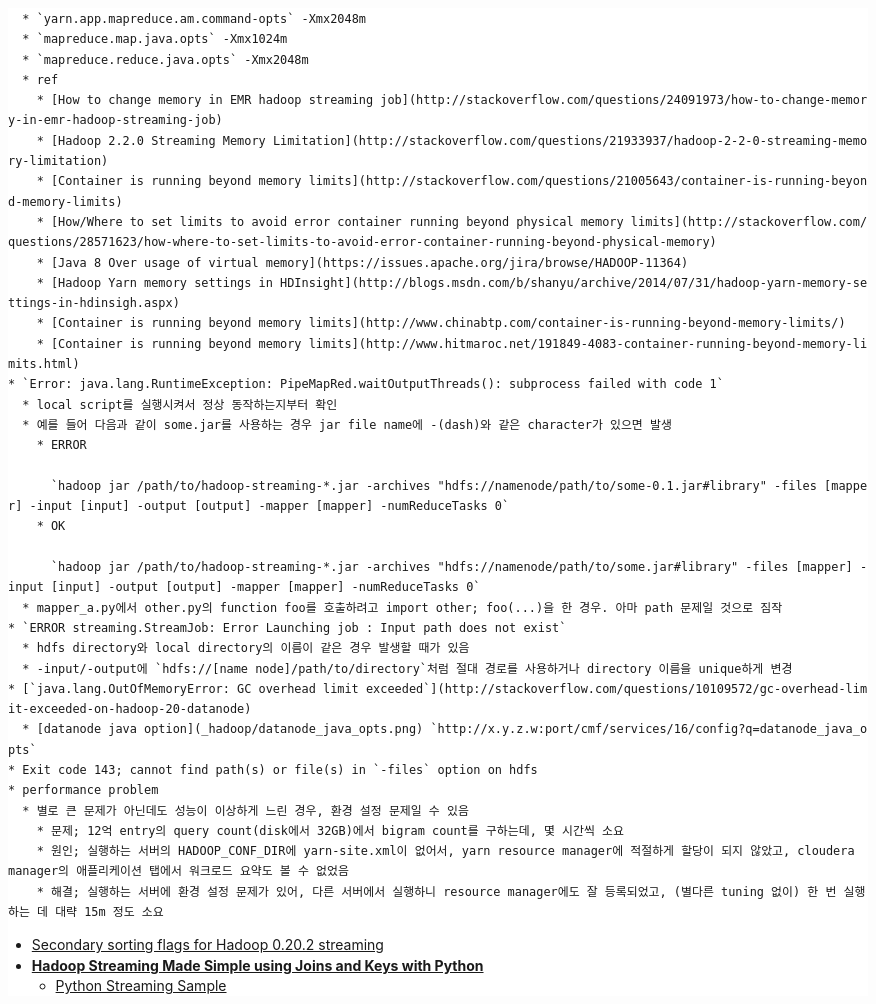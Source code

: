       * `yarn.app.mapreduce.am.command-opts` -Xmx2048m
      * `mapreduce.map.java.opts` -Xmx1024m
      * `mapreduce.reduce.java.opts` -Xmx2048m
      * ref
        * [How to change memory in EMR hadoop streaming job](http://stackoverflow.com/questions/24091973/how-to-change-memory-in-emr-hadoop-streaming-job)
        * [Hadoop 2.2.0 Streaming Memory Limitation](http://stackoverflow.com/questions/21933937/hadoop-2-2-0-streaming-memory-limitation)
        * [Container is running beyond memory limits](http://stackoverflow.com/questions/21005643/container-is-running-beyond-memory-limits)
        * [How/Where to set limits to avoid error container running beyond physical memory limits](http://stackoverflow.com/questions/28571623/how-where-to-set-limits-to-avoid-error-container-running-beyond-physical-memory)
        * [Java 8 Over usage of virtual memory](https://issues.apache.org/jira/browse/HADOOP-11364)
        * [Hadoop Yarn memory settings in HDInsight](http://blogs.msdn.com/b/shanyu/archive/2014/07/31/hadoop-yarn-memory-settings-in-hdinsigh.aspx)
        * [Container is running beyond memory limits](http://www.chinabtp.com/container-is-running-beyond-memory-limits/)
        * [Container is running beyond memory limits](http://www.hitmaroc.net/191849-4083-container-running-beyond-memory-limits.html)
    * `Error: java.lang.RuntimeException: PipeMapRed.waitOutputThreads(): subprocess failed with code 1`
      * local script를 실행시켜서 정상 동작하는지부터 확인
      * 예를 들어 다음과 같이 some.jar를 사용하는 경우 jar file name에 -(dash)와 같은 character가 있으면 발생
        * ERROR

          `hadoop jar /path/to/hadoop-streaming-*.jar -archives "hdfs://namenode/path/to/some-0.1.jar#library" -files [mapper] -input [input] -output [output] -mapper [mapper] -numReduceTasks 0`
        * OK

          `hadoop jar /path/to/hadoop-streaming-*.jar -archives "hdfs://namenode/path/to/some.jar#library" -files [mapper] -input [input] -output [output] -mapper [mapper] -numReduceTasks 0`
      * mapper_a.py에서 other.py의 function foo를 호출하려고 import other; foo(...)을 한 경우. 아마 path 문제일 것으로 짐작
    * `ERROR streaming.StreamJob: Error Launching job : Input path does not exist`
      * hdfs directory와 local directory의 이름이 같은 경우 발생할 때가 있음
      * -input/-output에 `hdfs://[name node]/path/to/directory`처럼 절대 경로를 사용하거나 directory 이름을 unique하게 변경
    * [`java.lang.OutOfMemoryError: GC overhead limit exceeded`](http://stackoverflow.com/questions/10109572/gc-overhead-limit-exceeded-on-hadoop-20-datanode)
      * [datanode java option](_hadoop/datanode_java_opts.png) `http://x.y.z.w:port/cmf/services/16/config?q=datanode_java_opts`
    * Exit code 143; cannot find path(s) or file(s) in `-files` option on hdfs
    * performance problem
      * 별로 큰 문제가 아닌데도 성능이 이상하게 느린 경우, 환경 설정 문제일 수 있음
        * 문제; 12억 entry의 query count(disk에서 32GB)에서 bigram count를 구하는데, 몇 시간씩 소요
        * 원인; 실행하는 서버의 HADOOP_CONF_DIR에 yarn-site.xml이 없어서, yarn resource manager에 적절하게 할당이 되지 않았고, cloudera manager의 애플리케이션 탭에서 워크로드 요약도 볼 수 없었음
        * 해결; 실행하는 서버에 환경 설정 문제가 있어, 다른 서버에서 실행하니 resource manager에도 잘 등록되었고, (별다른 tuning 없이) 한 번 실행하는 데 대략 15m 정도 소요
* [Secondary sorting flags for Hadoop 0.20.2 streaming](http://blog.tomhennigan.co.uk/post/46330524717/secondary-sorting-flags-for-hadoop-0202)
* [**Hadoop Streaming Made Simple using Joins and Keys with Python**](https://allthingshadoop.com/2011/12/16/simple-hadoop-streaming-tutorial-using-joins-and-keys-with-python/)
  * [Python Streaming Sample](https://github.com/joestein/amaunet)
